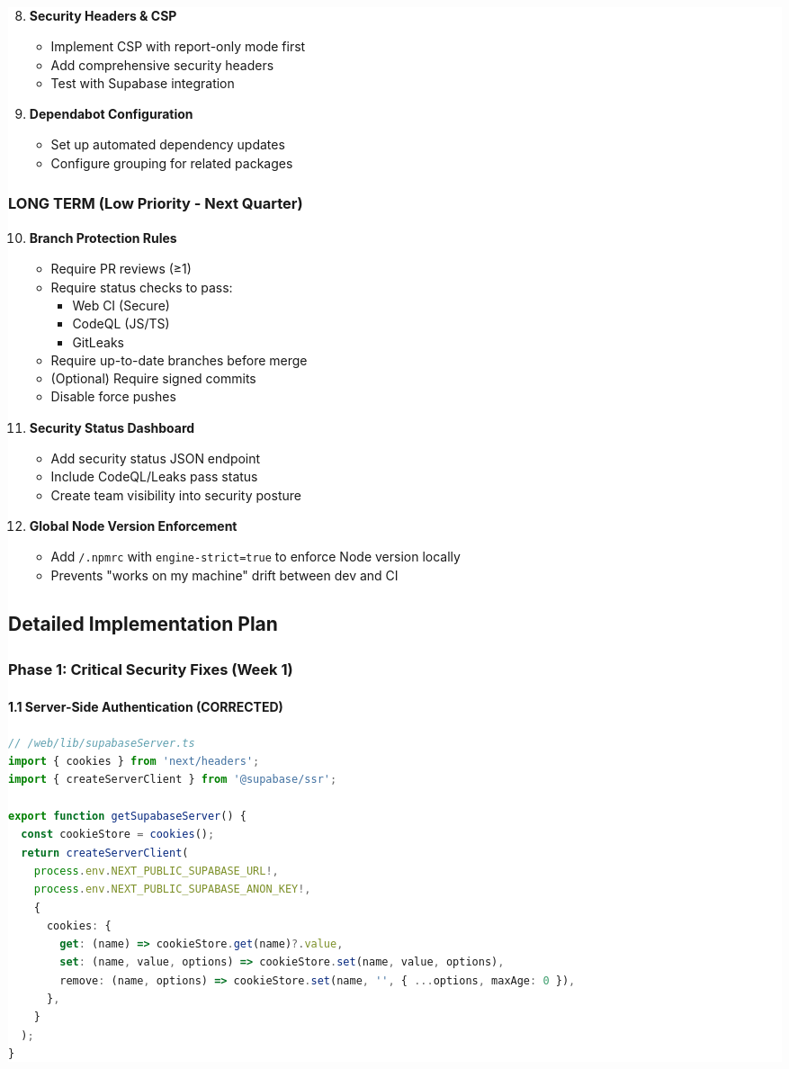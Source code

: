 8. **Security Headers & CSP**
   - Implement CSP with report-only mode first
   - Add comprehensive security headers
   - Test with Supabase integration

9. **Dependabot Configuration**
   - Set up automated dependency updates
   - Configure grouping for related packages

### **LONG TERM (Low Priority - Next Quarter)**
10. **Branch Protection Rules**
    - Require PR reviews (≥1)
    - Require status checks to pass:
      - Web CI (Secure)
      - CodeQL (JS/TS)
      - GitLeaks
    - Require up-to-date branches before merge
    - (Optional) Require signed commits
    - Disable force pushes

11. **Security Status Dashboard**
    - Add security status JSON endpoint
    - Include CodeQL/Leaks pass status
    - Create team visibility into security posture

12. **Global Node Version Enforcement**
    - Add `/.npmrc` with `engine-strict=true` to enforce Node version locally
    - Prevents "works on my machine" drift between dev and CI

## Detailed Implementation Plan

### **Phase 1: Critical Security Fixes (Week 1)**

#### 1.1 Server-Side Authentication (CORRECTED)
```typescript
// /web/lib/supabaseServer.ts
import { cookies } from 'next/headers';
import { createServerClient } from '@supabase/ssr';

export function getSupabaseServer() {
  const cookieStore = cookies();
  return createServerClient(
    process.env.NEXT_PUBLIC_SUPABASE_URL!,
    process.env.NEXT_PUBLIC_SUPABASE_ANON_KEY!,
    {
      cookies: {
        get: (name) => cookieStore.get(name)?.value,
        set: (name, value, options) => cookieStore.set(name, value, options),
        remove: (name, options) => cookieStore.set(name, '', { ...options, maxAge: 0 }),
      },
    }
  );
}
```
